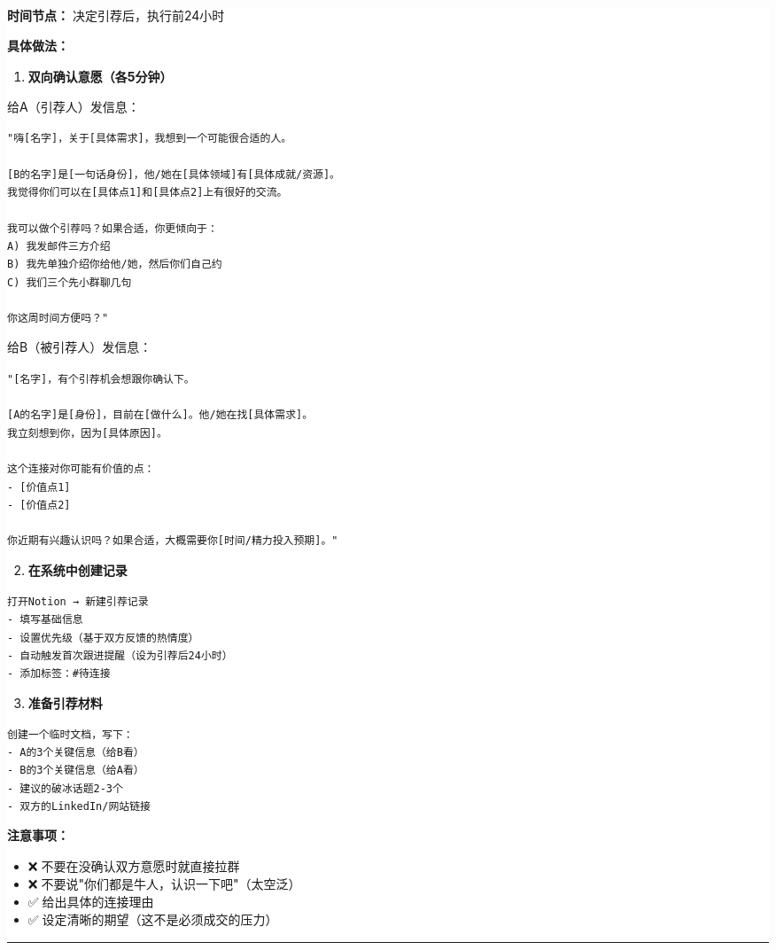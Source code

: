 **时间节点：** 决定引荐后，执行前24小时

**具体做法：**

1. **双向确认意愿（各5分钟）**

给A（引荐人）发信息：
```
"嗨[名字]，关于[具体需求]，我想到一个可能很合适的人。

[B的名字]是[一句话身份]，他/她在[具体领域]有[具体成就/资源]。
我觉得你们可以在[具体点1]和[具体点2]上有很好的交流。

我可以做个引荐吗？如果合适，你更倾向于：
A) 我发邮件三方介绍
B) 我先单独介绍你给他/她，然后你们自己约
C) 我们三个先小群聊几句

你这周时间方便吗？"
```

给B（被引荐人）发信息：
```
"[名字]，有个引荐机会想跟你确认下。

[A的名字]是[身份]，目前在[做什么]。他/她在找[具体需求]。
我立刻想到你，因为[具体原因]。

这个连接对你可能有价值的点：
- [价值点1]
- [价值点2]

你近期有兴趣认识吗？如果合适，大概需要你[时间/精力投入预期]。"
```

2. **在系统中创建记录**
```
打开Notion → 新建引荐记录
- 填写基础信息
- 设置优先级（基于双方反馈的热情度）
- 自动触发首次跟进提醒（设为引荐后24小时）
- 添加标签：#待连接
```

3. **准备引荐材料**
```
创建一个临时文档，写下：
- A的3个关键信息（给B看）
- B的3个关键信息（给A看）
- 建议的破冰话题2-3个
- 双方的LinkedIn/网站链接
```

**注意事项：**
- ❌ 不要在没确认双方意愿时就直接拉群
- ❌ 不要说"你们都是牛人，认识一下吧"（太空泛）
- ✅ 给出具体的连接理由
- ✅ 设定清晰的期望（这不是必须成交的压力）

---